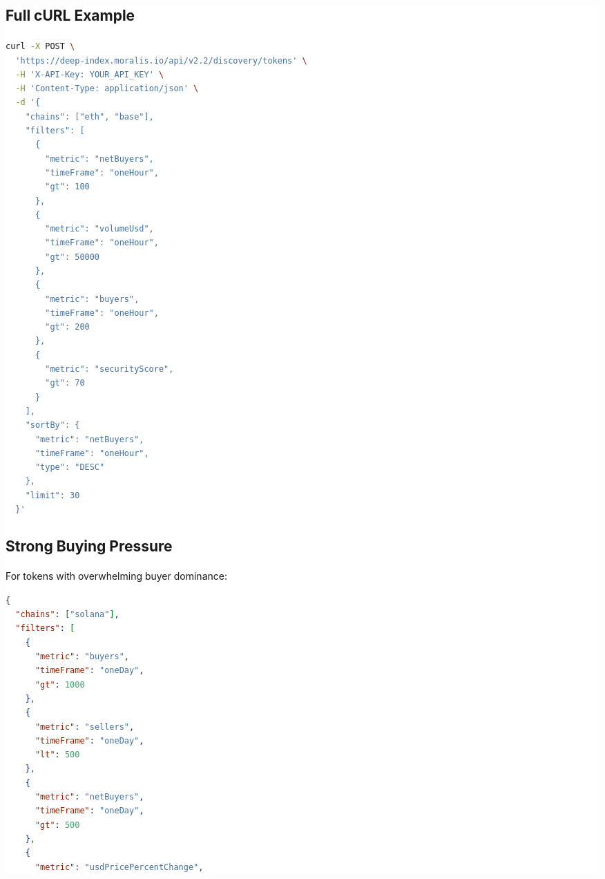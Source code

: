 ## Full cURL Example

```bash
curl -X POST \
  'https://deep-index.moralis.io/api/v2.2/discovery/tokens' \
  -H 'X-API-Key: YOUR_API_KEY' \
  -H 'Content-Type: application/json' \
  -d '{
    "chains": ["eth", "base"],
    "filters": [
      {
        "metric": "netBuyers",
        "timeFrame": "oneHour",
        "gt": 100
      },
      {
        "metric": "volumeUsd",
        "timeFrame": "oneHour",
        "gt": 50000
      },
      {
        "metric": "buyers",
        "timeFrame": "oneHour",
        "gt": 200
      },
      {
        "metric": "securityScore",
        "gt": 70
      }
    ],
    "sortBy": {
      "metric": "netBuyers",
      "timeFrame": "oneHour",
      "type": "DESC"
    },
    "limit": 30
  }'
```

## Strong Buying Pressure

For tokens with overwhelming buyer dominance:

```json
{
  "chains": ["solana"],
  "filters": [
    {
      "metric": "buyers",
      "timeFrame": "oneDay",
      "gt": 1000
    },
    {
      "metric": "sellers",
      "timeFrame": "oneDay",
      "lt": 500
    },
    {
      "metric": "netBuyers",
      "timeFrame": "oneDay",
      "gt": 500
    },
    {
      "metric": "usdPricePercentChange",
```